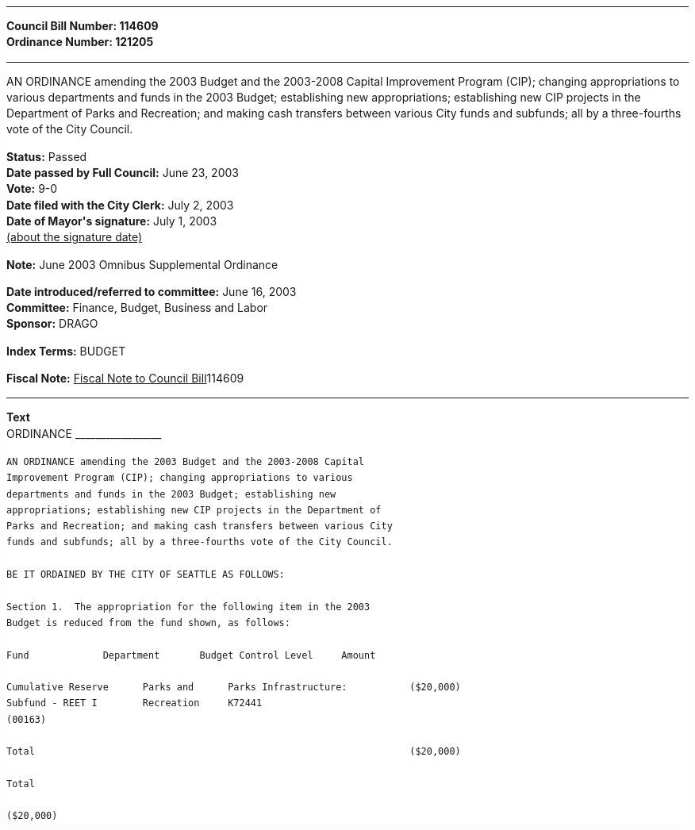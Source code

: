 * * * * *  
  
**Council Bill Number: [](#h0)[](#h2)114609**   
**Ordinance Number: 121205**  
  
* * * * *  
  
AN ORDINANCE amending the 2003 Budget and the 2003-2008 Capital Improvement Program (CIP); changing appropriations to various departments and funds in the 2003 Budget; establishing new appropriations; establishing new CIP projects in the Department of Parks and Recreation; and making cash transfers between various City funds and subfunds; all by a three-fourths vote of the City Council.  
  
**Status:** Passed   
**Date passed by Full Council:** June 23, 2003   
**Vote:** 9-0   
**Date filed with the City Clerk:** July 2, 2003   
**Date of Mayor's signature:** July 1, 2003   
[(about the signature date)](/~public/approvaldate.htm)   
  
**Note:** June 2003 Omnibus Supplemental Ordinance  
  
  
**Date introduced/referred to committee:** June 16, 2003   
**Committee:** Finance, Budget, Business and Labor   
**Sponsor:** DRAGO   
  
**Index Terms:** BUDGET  
  
**Fiscal Note:** [Fiscal Note to Council Bill](http://clerk.seattle.gov/~public/fnote/114609.htm)[](#h1)[](#h3)114609  
  
* * * * *  
  
**Text**  
    ORDINANCE _________________  
  
    AN ORDINANCE amending the 2003 Budget and the 2003-2008 Capital  
    Improvement Program (CIP); changing appropriations to various  
    departments and funds in the 2003 Budget; establishing new  
    appropriations; establishing new CIP projects in the Department of  
    Parks and Recreation; and making cash transfers between various City  
    funds and subfunds; all by a three-fourths vote of the City Council.  
  
    BE IT ORDAINED BY THE CITY OF SEATTLE AS FOLLOWS:  
  
    Section 1.  The appropriation for the following item in the 2003  
    Budget is reduced from the fund shown, as follows:  
  
    Fund             Department       Budget Control Level     Amount  
  
    Cumulative Reserve      Parks and      Parks Infrastructure:           ($20,000)  
    Subfund - REET I        Recreation     K72441  
    (00163)  
  
    Total                                                                  ($20,000)  
  
    Total  
  
    ($20,000)  
  
